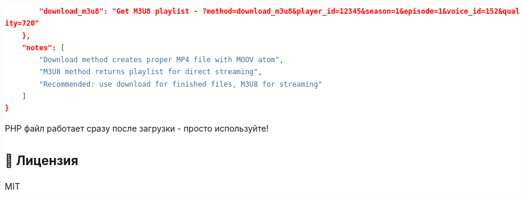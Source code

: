 ```json
		"download_m3u8": "Get M3U8 playlist - ?method=download_m3u8&player_id=12345&season=1&episode=1&voice_id=152&quality=720"
	},
	"notes": [
		"Download method creates proper MP4 file with MOOV atom",
		"M3U8 method returns playlist for direct streaming",
		"Recommended: use download for finished files, M3U8 for streaming"
	]
}
```

PHP файл работает сразу после загрузки - просто используйте!

## 📄 Лицензия

MIT
